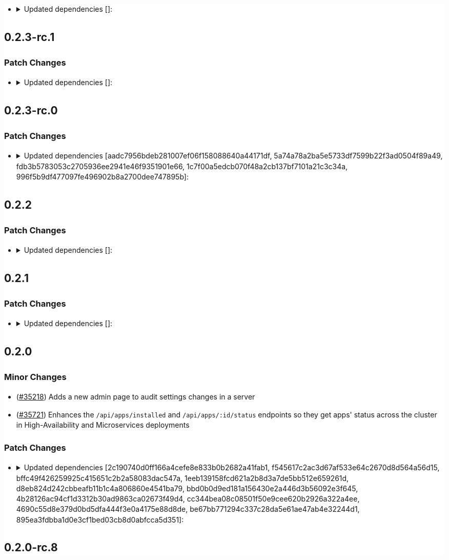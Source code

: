 - <details><summary>Updated dependencies []:</summary></details>

## 0.2.3-rc.1

### Patch Changes

- <details><summary>Updated dependencies []:</summary></details>

## 0.2.3-rc.0

### Patch Changes

- <details><summary>Updated dependencies [aadc7956bdeb281007ef06f158088640a44171df, 5a74a78a2ba5e5733df7599b22f3ad0504f89a49, fdb3b5783053c2705936ee2941e46f9351901e66, 1c7f00a5edcb070f48a2cb137bf7101a21c3c34a, 996f5b9df477097fe496902b8a2700dee747895b]:</summary></details>

## 0.2.2

### Patch Changes

- <details><summary>Updated dependencies []:</summary></details>

## 0.2.1

### Patch Changes

- <details><summary>Updated dependencies []:</summary></details>

## 0.2.0

### Minor Changes

- ([#35218](https://github.com/RocketChat/Rocket.Chat/pull/35218)) Adds a new admin page to audit settings changes in a server

- ([#35721](https://github.com/RocketChat/Rocket.Chat/pull/35721)) Enhances the `/api/apps/installed` and `/api/apps/:id/status` endpoints so they get apps' status across the cluster in High-Availability and Microservices deployments

### Patch Changes

- <details><summary>Updated dependencies [2c190740d0ff166a4cefe8e833b0b2682a41fab1, f545617c2ac3d67af533e64c2670d8d564a56d15, bffc49f426259925c415651c2b2a58083dac547a, 1eeb139158fcd621a2b8d3a7de5bb512e659261d, d8eb824d242cbbeafb11b1c4a806860e4541ba79, bbd0b0d9ed181a156430e2a446d3b56092e3f645, 4b28126ac94cf1d3312b30ad9863ca02673f49d4, cc344bea08c08501f50e9cee620b2926a322a4ee, 4690c55d8e379d0bd5dfa444f3e0a4175e88d8de, be67bb771294c337c28da5e61ae47ab4e32244d1, 895ea3fdbba1d0e3cf1bed03cb8d0abfcca5d351]:</summary></details>

## 0.2.0-rc.8
